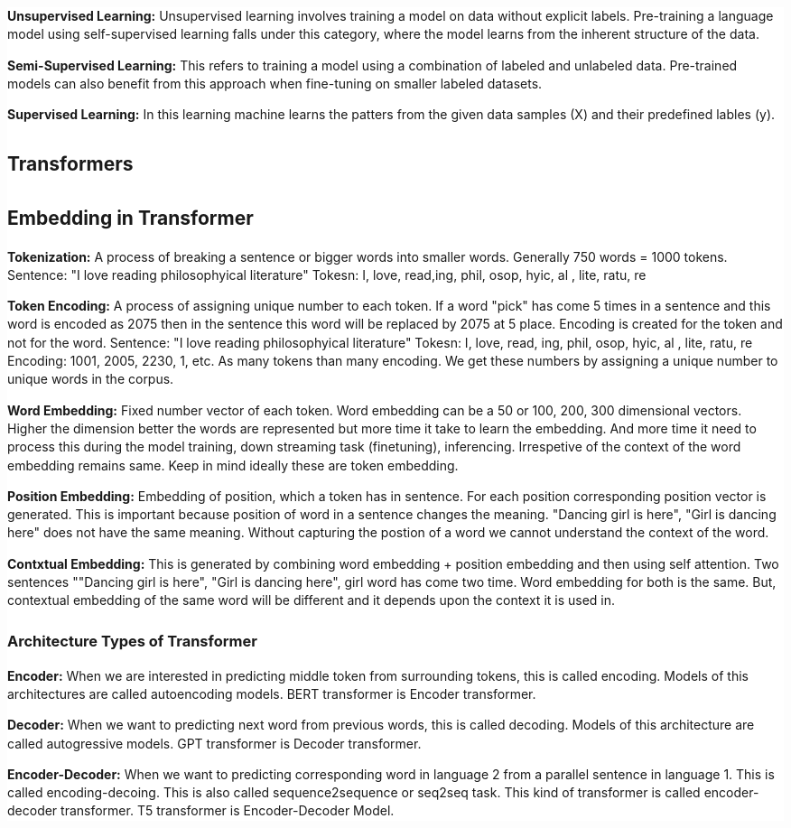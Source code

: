 **Unsupervised Learning:** Unsupervised learning involves training a model on data without explicit labels. Pre-training a language model using self-supervised learning falls under this category, where the model learns from the inherent structure of the data.

**Semi-Supervised Learning:** This refers to training a model using a combination of labeled and unlabeled data. Pre-trained models can also benefit from this approach when fine-tuning on smaller labeled datasets.

**Supervised Learning:** In this learning machine learns the patters from the given data samples (X) and their predefined lables (y).

## Transformers

## Embedding in Transformer 

**Tokenization:** A process of breaking a sentence or bigger words into smaller words. Generally 750 words = 1000 tokens.
Sentence: "I love reading philosophyical literature"
Tokesn: I, love, read,ing, phil, osop, hyic, al , lite, ratu, re

**Token Encoding:** A process of assigning unique number to each token. If a word "pick" has come 5 times in a sentence and this word is encoded as 2075 then in the sentence this word will be replaced by 2075 at 5 place. Encoding is created for the token and not for the word.
Sentence: "I love reading philosophyical literature"
Tokesn: I, love, read, ing, phil, osop, hyic, al , lite, ratu, re
Encoding: 1001, 2005, 2230, 1, etc. As many tokens than many encoding. We get these numbers by assigning a unique number to unique words in the corpus.  

**Word Embedding:**	Fixed number vector of each token. Word embedding can be a 50 or 100, 200, 300 dimensional vectors. Higher the dimension better the words are represented but more time it take to learn the embedding. And more time it need to process this during the model training, down streaming task (finetuning), inferencing. Irrespetive of the context of the word embedding remains same. Keep in mind ideally these are token embedding.

**Position Embedding:** Embedding of position, which a token has in sentence. For each position corresponding position vector is generated. This is important because position of word in a sentence changes the meaning. "Dancing girl is here", "Girl is dancing here" does not have the same meaning. Without capturing the postion of a word we cannot understand the context of the word.

**Contxtual Embedding:** This is generated by combining word embedding + position embedding and then using self attention. Two sentences ""Dancing girl is here", "Girl is dancing here", girl word has come two time. Word embedding for both is the same. But, contextual embedding of the same word will be different and it depends upon the context it is used in.

### Architecture Types of Transformer
**Encoder:** When we are interested in predicting middle token from surrounding tokens, this is called encoding. Models of this architectures are called autoencoding models. BERT transformer is Encoder transformer.	

**Decoder:** When we want to predicting next word from previous words, this is called decoding. Models of this architecture are called autogressive models. GPT transformer is Decoder transformer.	

**Encoder-Decoder:** When we want to predicting corresponding word in language 2 from a parallel sentence in language 1. This is called encoding-decoing. This is also called sequence2sequence or seq2seq task. This kind of transformer is called encoder-decoder transformer. T5 transformer is Encoder-Decoder Model.
